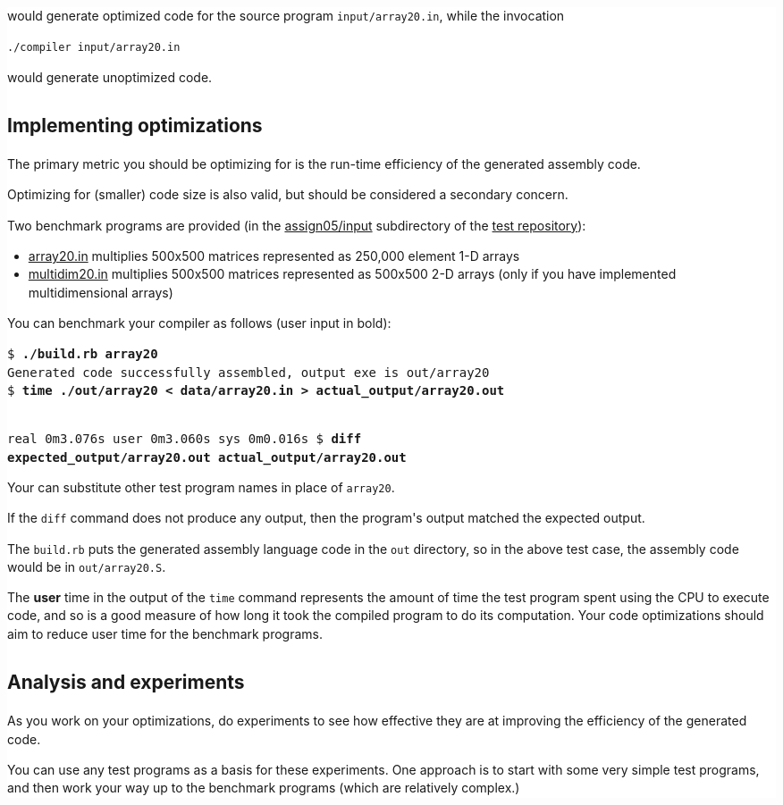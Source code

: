 would generate optimized code for the source program `input/array20.in`, while the invocation

```
./compiler input/array20.in
```

would generate unoptimized code.

## Implementing optimizations

The primary metric you should be optimizing for is the run-time efficiency of the generated assembly code.

Optimizing for (smaller) code size is also valid, but should be considered a secondary concern.

Two benchmark programs are provided (in the [assign05/input](https://github.com/jhucompilers/fall2021-tests/tree/master/assign05/input) subdirectory of the [test repository](https://github.com/jhucompilers/fall2021-tests)):

* [array20.in](https://github.com/jhucompilers/fall2021-tests/blob/master/assign05/input/array20.in) multiplies 500x500 matrices represented as 250,000 element 1-D arrays
* [multidim20.in](https://github.com/jhucompilers/fall2021-tests/blob/master/assign05/input/multidim20.in) multiplies 500x500 matrices represented as 500x500 2-D arrays (only if you have implemented multidimensional arrays)

You can benchmark your compiler as follows (user input in bold):

<div class="highlighter-rouge"><pre>
$ <b>./build.rb array20</b>
Generated code successfully assembled, output exe is out/array20
$ <b>time ./out/array20 &lt; data/array20.in &gt; actual&#95;output/array20.out </b>

real	0m3.076s
user	0m3.060s
sys	0m0.016s
$ <b>diff expected_output/array20.out actual_output/array20.out</b>
</pre></div>

Your can substitute other test program names in place of `array20`.

If the `diff` command does not produce any output, then the program's output matched the expected output.

The `build.rb` puts the generated assembly language code in the `out` directory, so in the above test case, the assembly code would be in `out/array20.S`.

The **user** time in the output of the `time` command represents the amount of time the test program spent using the CPU to execute code, and so is a good measure of how long it took the compiled program to do its computation.  Your code optimizations should aim to reduce user time for the benchmark programs.

## Analysis and experiments

As you work on your optimizations, do experiments to see how effective they are at improving the efficiency of the generated code.

You can use any test programs as a basis for these experiments.  One approach is to start with some very simple test programs, and then work your way up to the benchmark programs (which are relatively complex.)
